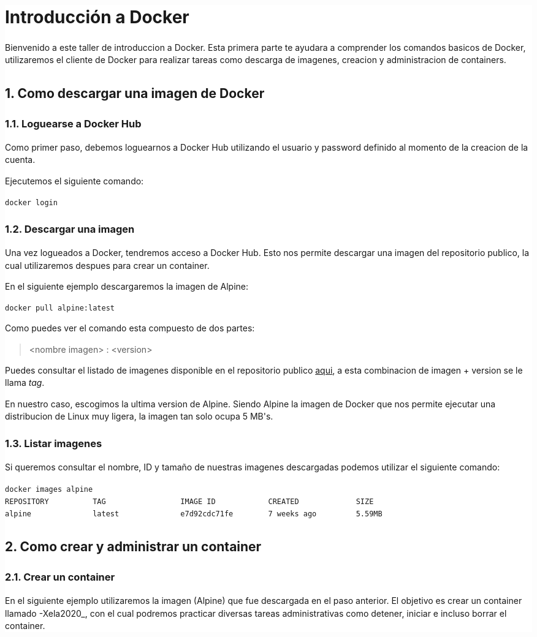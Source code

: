 # Introducción a Docker
Bienvenido a este taller de introduccion a Docker. Esta primera parte te ayudara a comprender los comandos basicos de Docker, utilizaremos el cliente de Docker para realizar tareas como descarga de imagenes, creacion y administracion de containers.

## 1. Como descargar una imagen de Docker

### 1.1. Loguearse a Docker Hub
Como primer paso, debemos loguearnos a Docker Hub utilizando el usuario y password definido al momento de la creacion de la cuenta.

Ejecutemos el siguiente comando:
```bash
docker login
```

### 1.2. Descargar una imagen
Una vez logueados a Docker, tendremos acceso a Docker Hub. Esto nos permite descargar una imagen del repositorio publico, la cual utilizaremos despues para crear un container. 

En el siguiente ejemplo descargaremos la imagen de Alpine:

```bash
docker pull alpine:latest
```
Como puedes ver el comando esta compuesto de dos partes:

>\<nombre imagen> : \<version>

Puedes consultar el listado de imagenes disponible en el repositorio publico [aqui](https://hub.docker.com/search?q=&type=image), a esta combinacion de imagen + version se le llama _tag_.

En nuestro caso, escogimos la ultima version de Alpine. Siendo Alpine la imagen de Docker que nos permite ejecutar una distribucion de Linux muy ligera, la imagen tan solo ocupa 5 MB's.

### 1.3. Listar imagenes

Si queremos consultar el nombre, ID y tamaño de nuestras imagenes descargadas podemos utilizar el siguiente comando:

```bash
docker images alpine
REPOSITORY          TAG                 IMAGE ID            CREATED             SIZE
alpine              latest              e7d92cdc71fe        7 weeks ago         5.59MB
```

## 2. Como crear y administrar un container  

### 2.1. Crear un container
En el siguiente ejemplo utilizaremos la imagen (Alpine) que fue descargada en el paso anterior. El objetivo es crear un container llamado -Xela2020_, con el cual podremos practicar diversas tareas administrativas como detener, iniciar e incluso borrar el container.
